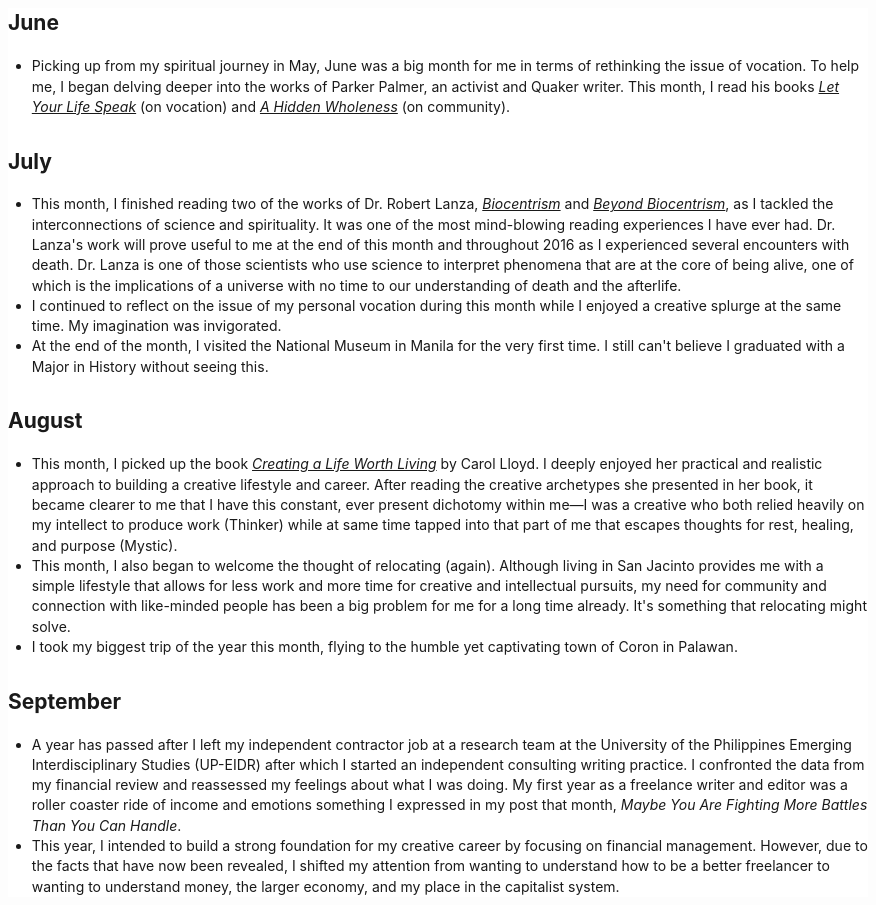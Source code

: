 ## June

- Picking up from my spiritual journey in May, June was a big month for me in terms of rethinking the issue of vocation. To help me, I began delving deeper into the works of Parker Palmer, an activist and Quaker writer. This month, I read his books [_Let Your Life Speak_](http://amzn.to/2i7IJXK) (on vocation) and [_A Hidden Wholeness_](http://amzn.to/2j1LfOB) (on community).

## July

- This month, I finished reading two of the works of Dr. Robert Lanza, [_Biocentrism_](http://amzn.to/2iyjASb) and [_Beyond Biocentrism_](http://amzn.to/2jnolxK), as I tackled the interconnections of science and spirituality. It was one of the most mind-blowing reading experiences I have ever had. Dr. Lanza's work will prove useful to me at the end of this month and throughout 2016 as I experienced several encounters with death. Dr. Lanza is one of those scientists who use science to interpret phenomena that are at the core of being alive, one of which is the implications of a universe with no time to our understanding of death and the afterlife.
- I continued to reflect on the issue of my personal vocation during this month while I enjoyed a creative splurge at the same time. My imagination was invigorated.
- At the end of the month, I visited the National Museum in Manila for the very first time. I still can't believe I graduated with a Major in History without seeing this.

## August

- This month, I picked up the book [_Creating a Life Worth Living_](http://amzn.to/2jbQGbb) by Carol Lloyd. I deeply enjoyed her practical and realistic approach to building a creative lifestyle and career. After reading the creative archetypes she presented in her book, it became clearer to me that I have this constant, ever present dichotomy within me—I was a creative who both relied heavily on my intellect to produce work (Thinker) while at same time tapped into that part of me that escapes thoughts for rest, healing, and purpose (Mystic).
- This month, I also began to welcome the thought of relocating (again). Although living in San Jacinto provides me with a simple lifestyle that allows for less work and more time for creative and intellectual pursuits, my need for community and connection with like-minded people has been a big problem for me for a long time already. It's something that relocating might solve.
- I took my biggest trip of the year this month, flying to the humble yet captivating town of Coron in Palawan.

## September

- A year has passed after I left my independent contractor job at a research team at the University of the Philippines Emerging Interdisciplinary Studies (UP-EIDR) after which I started an independent consulting writing practice. I confronted the data from my financial review and reassessed my feelings about what I was doing. My first year as a freelance writer and editor was a roller coaster ride of income and emotions something I expressed in my post that month, _Maybe You Are Fighting More Battles Than You Can Handle_.
- This year, I intended to build a strong foundation for my creative career by focusing on financial management. However, due to the facts that have now been revealed, I shifted my attention from wanting to understand how to be a better freelancer to wanting to understand money, the larger economy, and my place in the capitalist system.